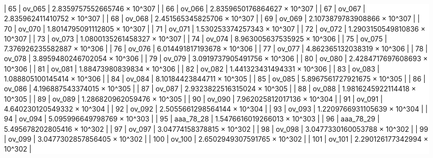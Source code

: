 | 65 | ov_065 | 2.8359757552665746 × 10^307 |
| 66 | ov_066 | 2.8359650176864627 × 10^307 |
| 67 | ov_067 | 2.835962411410752 × 10^307 |
| 68 | ov_068 | 2.451565345825706 × 10^307 |
| 69 | ov_069 | 2.1073879783908866 × 10^307 |
| 70 | ov_070 | 1.8014795091112805 × 10^307 |
| 71 | ov_071 | 1.530253374257343 × 10^307 |
| 72 | ov_072 | 1.2903150549810836 × 10^307 |
| 73 | ov_073 | 1.0800135261458327 × 10^307 |
| 74 | ov_074 | 8.963005637535925 × 10^306 |
| 75 | ov_075 | 7.376926235582887 × 10^306 |
| 76 | ov_076 | 6.014491817193678 × 10^306 |
| 77 | ov_077 | 4.862365132038319 × 10^306 |
| 78 | ov_078 | 3.8959480246702054 × 10^306 |
| 79 | ov_079 | 3.0919737905491756 × 10^306 |
| 80 | ov_080 | 2.4284717697608693 × 10^306 |
| 81 | ov_081 | 1.88473980839834 × 10^306 |
| 82 | ov_082 | 1.441323431494331 × 10^306 |
| 83 | ov_083 | 1.088805100145414 × 10^306 |
| 84 | ov_084 | 8.10184423844711 × 10^305 |
| 85 | ov_085 | 5.8967561727921675 × 10^305 |
| 86 | ov_086 | 4.196887543374015 × 10^305 |
| 87 | ov_087 | 2.9323822516315024 × 10^305 |
| 88 | ov_088 | 1.9816245922114418 × 10^305 |
| 89 | ov_089 | 1.286820962059476 × 10^305 |
| 90 | ov_090 | 7.962025812017136 × 10^304 |
| 91 | ov_091 | 4.640230120549332 × 10^304 |
| 92 | ov_092 | 2.5055661298564144 × 10^304 |
| 93 | ov_093 | 1.2209766931105639 × 10^304 |
| 94 | ov_094 | 5.095996649798769 × 10^303 |
| 95 | aaa_78_28 | 1.5476616019266013 × 10^303 |
| 96 | aaa_78_29 | 5.495678202805416 × 10^302 |
| 97 | ov_097 | 3.04774158378815 × 10^302 |
| 98 | ov_098 | 3.0477330160053788 × 10^302 |
| 99 | ov_099 | 3.0477302857856405 × 10^302 |
| 100 | ov_100 | 2.6502949307591765 × 10^302 |
| 101 | ov_101 | 2.290126177342994 × 10^302 |